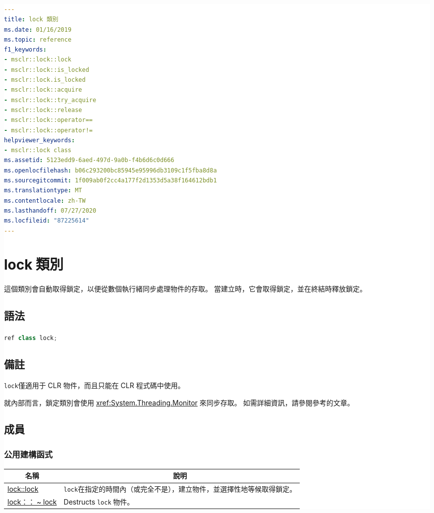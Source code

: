 ```yaml
---
title: lock 類別
ms.date: 01/16/2019
ms.topic: reference
f1_keywords:
- msclr::lock::lock
- msclr::lock::is_locked
- msclr::lock.is_locked
- msclr::lock::acquire
- msclr::lock::try_acquire
- msclr::lock::release
- msclr::lock::operator==
- msclr::lock::operator!=
helpviewer_keywords:
- msclr::lock class
ms.assetid: 5123edd9-6aed-497d-9a0b-f4b6d6c0d666
ms.openlocfilehash: b06c293200bc85945e95996db3109c1f5fba8d8a
ms.sourcegitcommit: 1f009ab0f2cc4a177f2d1353d5a38f164612bdb1
ms.translationtype: MT
ms.contentlocale: zh-TW
ms.lasthandoff: 07/27/2020
ms.locfileid: "87225614"
---
```

# <a name="lock-class"></a>lock 類別

這個類別會自動取得鎖定，以便從數個執行緒同步處理物件的存取。  當建立時，它會取得鎖定，並在終結時釋放鎖定。

## <a name="syntax"></a>語法

```cpp
ref class lock;
```

## <a name="remarks"></a>備註

`lock`僅適用于 CLR 物件，而且只能在 CLR 程式碼中使用。

就內部而言，鎖定類別會使用 <xref:System.Threading.Monitor> 來同步存取。 如需詳細資訊，請參閱參考的文章。

## <a name="members"></a>成員

### <a name="public-constructors"></a>公用建構函式

|名稱|說明|
|---------|-----------|
|[lock::lock](#lock)|`lock`在指定的時間內（或完全不是），建立物件，並選擇性地等候取得鎖定。|
|[lock：： ~ lock](#tilde-lock)|Destructs `lock` 物件。|
